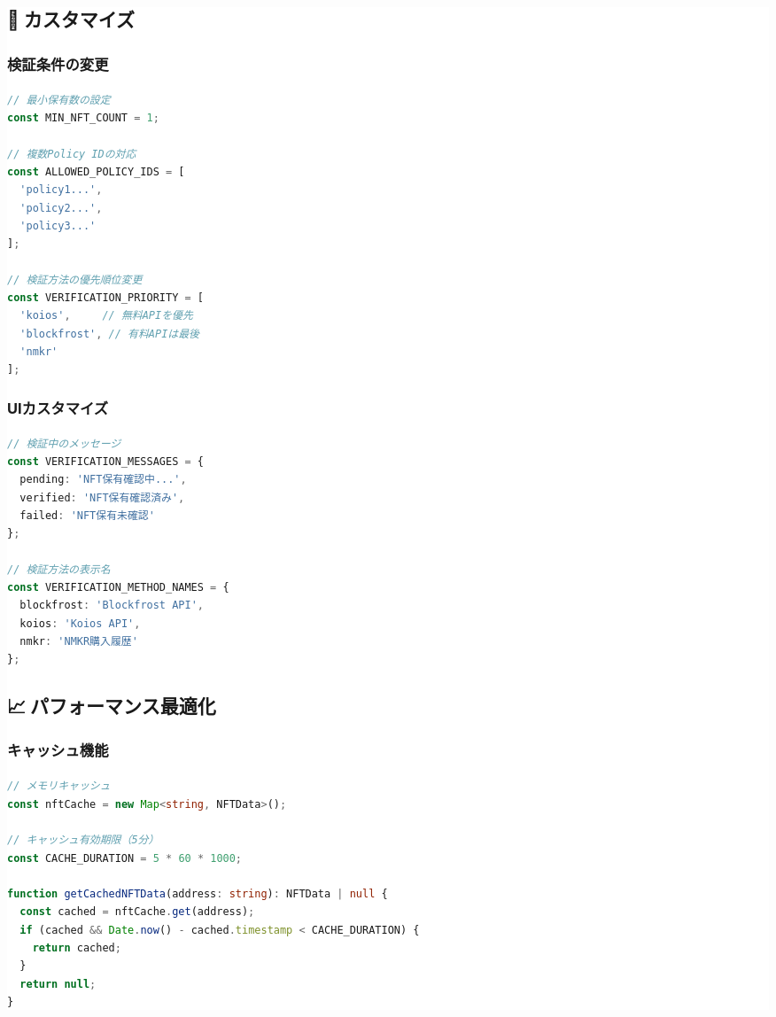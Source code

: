 ## 🔧 カスタマイズ

### 検証条件の変更

```typescript
// 最小保有数の設定
const MIN_NFT_COUNT = 1;

// 複数Policy IDの対応
const ALLOWED_POLICY_IDS = [
  'policy1...',
  'policy2...',
  'policy3...'
];

// 検証方法の優先順位変更
const VERIFICATION_PRIORITY = [
  'koios',     // 無料APIを優先
  'blockfrost', // 有料APIは最後
  'nmkr'
];
```

### UIカスタマイズ

```typescript
// 検証中のメッセージ
const VERIFICATION_MESSAGES = {
  pending: 'NFT保有確認中...',
  verified: 'NFT保有確認済み',
  failed: 'NFT保有未確認'
};

// 検証方法の表示名
const VERIFICATION_METHOD_NAMES = {
  blockfrost: 'Blockfrost API',
  koios: 'Koios API', 
  nmkr: 'NMKR購入履歴'
};
```

## 📈 パフォーマンス最適化

### キャッシュ機能

```typescript
// メモリキャッシュ
const nftCache = new Map<string, NFTData>();

// キャッシュ有効期限（5分）
const CACHE_DURATION = 5 * 60 * 1000;

function getCachedNFTData(address: string): NFTData | null {
  const cached = nftCache.get(address);
  if (cached && Date.now() - cached.timestamp < CACHE_DURATION) {
    return cached;
  }
  return null;
}
```
